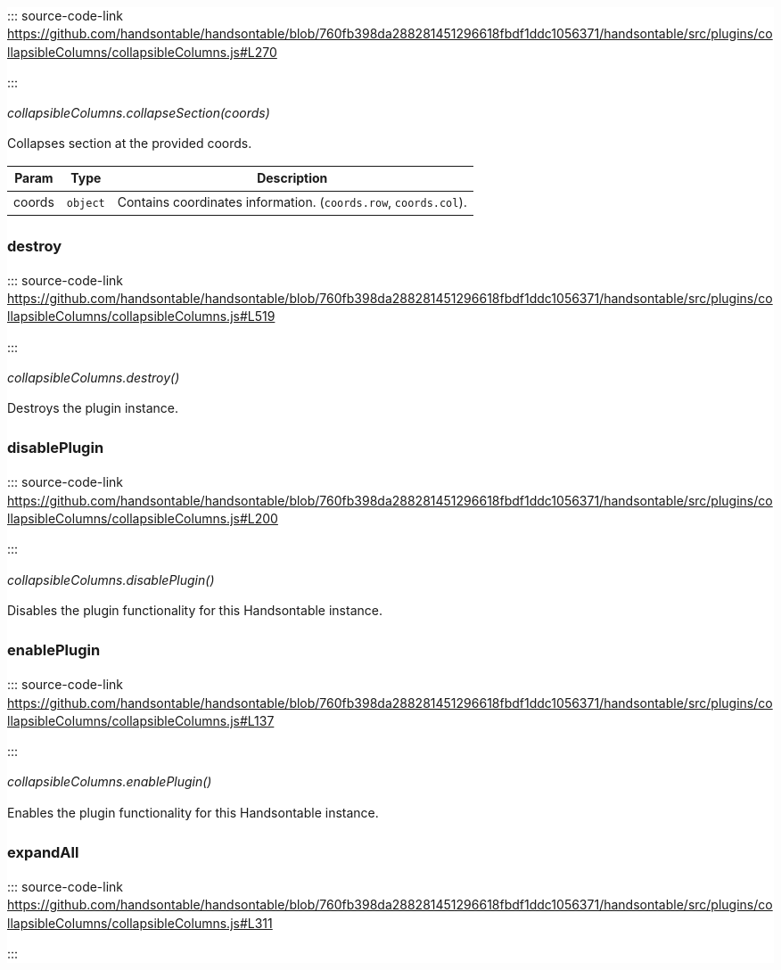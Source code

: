 ::: source-code-link https://github.com/handsontable/handsontable/blob/760fb398da288281451296618fbdf1ddc1056371/handsontable/src/plugins/collapsibleColumns/collapsibleColumns.js#L270

:::

_collapsibleColumns.collapseSection(coords)_

Collapses section at the provided coords.


| Param | Type | Description |
| --- | --- | --- |
| coords | `object` | Contains coordinates information. (`coords.row`, `coords.col`). |



### destroy
  
::: source-code-link https://github.com/handsontable/handsontable/blob/760fb398da288281451296618fbdf1ddc1056371/handsontable/src/plugins/collapsibleColumns/collapsibleColumns.js#L519

:::

_collapsibleColumns.destroy()_

Destroys the plugin instance.



### disablePlugin
  
::: source-code-link https://github.com/handsontable/handsontable/blob/760fb398da288281451296618fbdf1ddc1056371/handsontable/src/plugins/collapsibleColumns/collapsibleColumns.js#L200

:::

_collapsibleColumns.disablePlugin()_

Disables the plugin functionality for this Handsontable instance.



### enablePlugin
  
::: source-code-link https://github.com/handsontable/handsontable/blob/760fb398da288281451296618fbdf1ddc1056371/handsontable/src/plugins/collapsibleColumns/collapsibleColumns.js#L137

:::

_collapsibleColumns.enablePlugin()_

Enables the plugin functionality for this Handsontable instance.



### expandAll
  
::: source-code-link https://github.com/handsontable/handsontable/blob/760fb398da288281451296618fbdf1ddc1056371/handsontable/src/plugins/collapsibleColumns/collapsibleColumns.js#L311

:::
